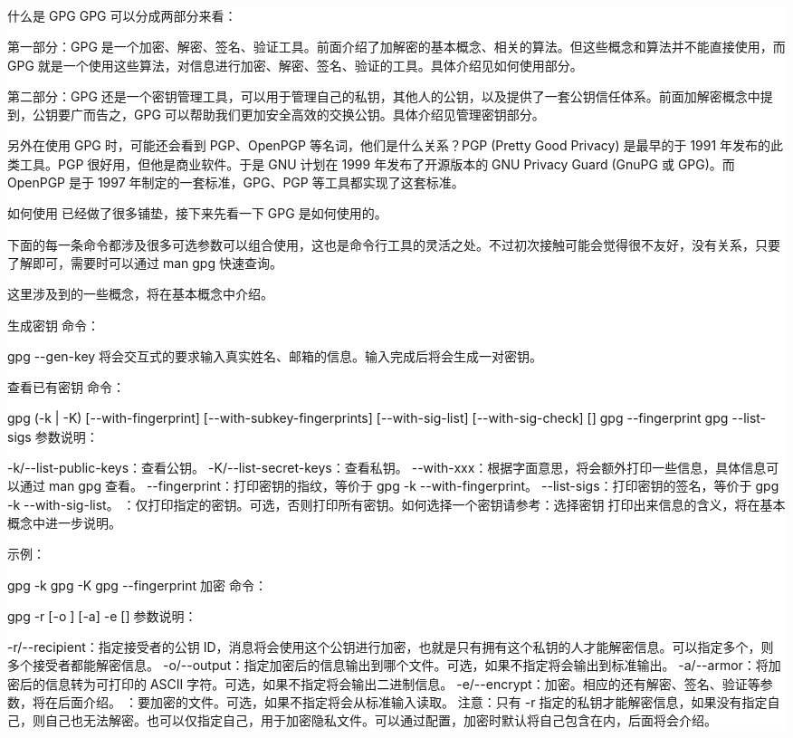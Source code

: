 什么是 GPG
GPG 可以分成两部分来看：

第一部分：GPG 是一个加密、解密、签名、验证工具。前面介绍了加解密的基本概念、相关的算法。但这些概念和算法并不能直接使用，而 GPG 就是一个使用这些算法，对信息进行加密、解密、签名、验证的工具。具体介绍见如何使用部分。

第二部分：GPG 还是一个密钥管理工具，可以用于管理自己的私钥，其他人的公钥，以及提供了一套公钥信任体系。前面加解密概念中提到，公钥要广而告之，GPG 可以帮助我们更加安全高效的交换公钥。具体介绍见管理密钥部分。

另外在使用 GPG 时，可能还会看到 PGP、OpenPGP 等名词，他们是什么关系？PGP (Pretty Good Privacy) 是最早的于 1991 年发布的此类工具。PGP 很好用，但他是商业软件。于是 GNU 计划在 1999 年发布了开源版本的 GNU Privacy Guard (GnuPG 或 GPG)。而 OpenPGP 是于 1997 年制定的一套标准，GPG、PGP 等工具都实现了这套标准。

如何使用
已经做了很多铺垫，接下来先看一下 GPG 是如何使用的。

下面的每一条命令都涉及很多可选参数可以组合使用，这也是命令行工具的灵活之处。不过初次接触可能会觉得很不友好，没有关系，只要了解即可，需要时可以通过 man gpg 快速查询。

这里涉及到的一些概念，将在基本概念中介绍。

生成密钥
命令：

gpg --gen-key
将会交互式的要求输入真实姓名、邮箱的信息。输入完成后将会生成一对密钥。

查看已有密钥
命令：

gpg (-k | -K) [--with-fingerprint] [--with-subkey-fingerprints] [--with-sig-list] [--with-sig-check] [<key-id>]
gpg --fingerprint
gpg --list-sigs
参数说明：

-k/--list-public-keys：查看公钥。
-K/--list-secret-keys：查看私钥。
--with-xxx：根据字面意思，将会额外打印一些信息，具体信息可以通过 man gpg 查看。
--fingerprint：打印密钥的指纹，等价于 gpg -k --with-fingerprint。
--list-sigs：打印密钥的签名，等价于 gpg -k --with-sig-list。
<key-id>：仅打印指定的密钥。可选，否则打印所有密钥。如何选择一个密钥请参考：选择密钥
打印出来信息的含义，将在基本概念中进一步说明。

示例：

gpg -k
gpg -K
gpg --fingerprint
加密
命令：

gpg -r <key-id> [-o <output-file>] [-a] -e [<input-file>]
参数说明：

-r/--recipient：指定接受者的公钥 ID，消息将会使用这个公钥进行加密，也就是只有拥有这个私钥的人才能解密信息。可以指定多个，则多个接受者都能解密信息。
-o/--output：指定加密后的信息输出到哪个文件。可选，如果不指定将会输出到标准输出。
-a/--armor：将加密后的信息转为可打印的 ASCII 字符。可选，如果不指定将会输出二进制信息。
-e/--encrypt：加密。相应的还有解密、签名、验证等参数，将在后面介绍。
<input-file>：要加密的文件。可选，如果不指定将会从标准输入读取。
注意：只有 -r 指定的私钥才能解密信息，如果没有指定自己，则自己也无法解密。也可以仅指定自己，用于加密隐私文件。可以通过配置，加密时默认将自己包含在内，后面将会介绍。
